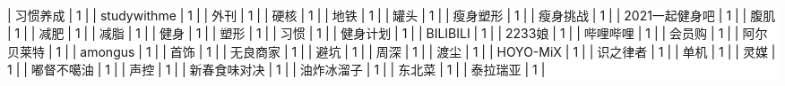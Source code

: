 | 习惯养成 | 1 |
| studywithme | 1 |
| 外刊 | 1 |
| 硬核 | 1 |
| 地铁 | 1 |
| 罐头 | 1 |
| 瘦身塑形 | 1 |
| 瘦身挑战 | 1 |
| 2021一起健身吧 | 1 |
| 腹肌 | 1 |
| 减肥 | 1 |
| 减脂 | 1 |
| 健身 | 1 |
| 塑形 | 1 |
| 习惯 | 1 |
| 健身计划 | 1 |
| BILIBILI | 1 |
| 2233娘 | 1 |
| 哔哩哔哩 | 1 |
| 会员购 | 1 |
| 阿尔贝莱特 | 1 |
| amongus | 1 |
| 首饰 | 1 |
| 无良商家 | 1 |
| 避坑 | 1 |
| 周深 | 1 |
| 渡尘 | 1 |
| HOYO-MiX | 1 |
| 识之律者 | 1 |
| 单机 | 1 |
| 灵媒 | 1 |
| 嘟督不噶油 | 1 |
| 声控 | 1 |
| 新春食味对决 | 1 |
| 油炸冰溜子 | 1 |
| 东北菜 | 1 |
| 泰拉瑞亚 | 1 |